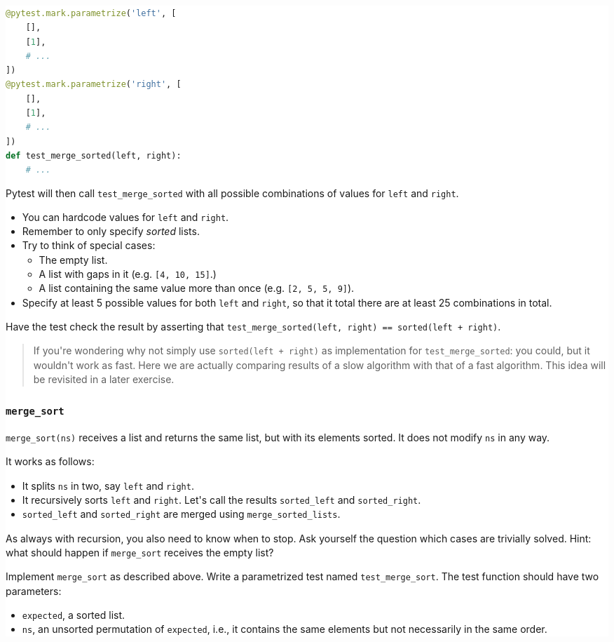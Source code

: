 ```python
@pytest.mark.parametrize('left', [
    [],
    [1],
    # ...
])
@pytest.mark.parametrize('right', [
    [],
    [1],
    # ...
])
def test_merge_sorted(left, right):
    # ...
```

Pytest will then call `test_merge_sorted` with all possible combinations of values for `left` and `right`.

- You can hardcode values for `left` and `right`.
- Remember to only specify _sorted_ lists.
- Try to think of special cases:
  - The empty list.
  - A list with gaps in it (e.g. `[4, 10, 15]`.)
  - A list containing the same value more than once (e.g. `[2, 5, 5, 9]`).
- Specify at least 5 possible values for both `left` and `right`, so that it total there are at least 25 combinations in total.

Have the test check the result by asserting that `test_merge_sorted(left, right) == sorted(left + right)`.

> If you're wondering why not simply use `sorted(left + right)` as implementation for `test_merge_sorted`: you could, but it wouldn't work as fast.
> Here we are actually comparing results of a slow algorithm with that of a fast algorithm.
> This idea will be revisited in a later exercise.

### `merge_sort`

`merge_sort(ns)` receives a list and returns the same list, but with its elements sorted.
It does not modify `ns` in any way.

It works as follows:

- It splits `ns` in two, say `left` and `right`.
- It recursively sorts `left` and `right`.
  Let's call the results `sorted_left` and `sorted_right`.
- `sorted_left` and `sorted_right` are merged using `merge_sorted_lists`.

As always with recursion, you also need to know when to stop.
Ask yourself the question which cases are trivially solved.
Hint: what should happen if `merge_sort` receives the empty list?

Implement `merge_sort` as described above.
Write a parametrized test named `test_merge_sort`.
The test function should have two parameters:

- `expected`, a sorted list.
- `ns`, an unsorted permutation of `expected`, i.e., it contains the same elements but not necessarily in the same order.
